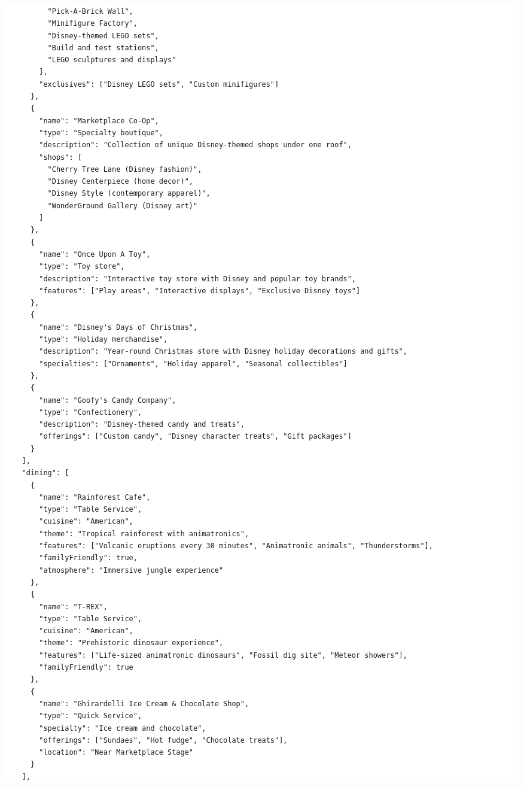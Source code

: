               "Pick-A-Brick Wall",
              "Minifigure Factory",
              "Disney-themed LEGO sets",
              "Build and test stations",
              "LEGO sculptures and displays"
            ],
            "exclusives": ["Disney LEGO sets", "Custom minifigures"]
          },
          {
            "name": "Marketplace Co-Op",
            "type": "Specialty boutique",
            "description": "Collection of unique Disney-themed shops under one roof",
            "shops": [
              "Cherry Tree Lane (Disney fashion)",
              "Disney Centerpiece (home decor)",
              "Disney Style (contemporary apparel)",
              "WonderGround Gallery (Disney art)"
            ]
          },
          {
            "name": "Once Upon A Toy",
            "type": "Toy store",
            "description": "Interactive toy store with Disney and popular toy brands",
            "features": ["Play areas", "Interactive displays", "Exclusive Disney toys"]
          },
          {
            "name": "Disney's Days of Christmas",
            "type": "Holiday merchandise",
            "description": "Year-round Christmas store with Disney holiday decorations and gifts",
            "specialties": ["Ornaments", "Holiday apparel", "Seasonal collectibles"]
          },
          {
            "name": "Goofy's Candy Company",
            "type": "Confectionery",
            "description": "Disney-themed candy and treats",
            "offerings": ["Custom candy", "Disney character treats", "Gift packages"]
          }
        ],
        "dining": [
          {
            "name": "Rainforest Cafe",
            "type": "Table Service",
            "cuisine": "American",
            "theme": "Tropical rainforest with animatronics",
            "features": ["Volcanic eruptions every 30 minutes", "Animatronic animals", "Thunderstorms"],
            "familyFriendly": true,
            "atmosphere": "Immersive jungle experience"
          },
          {
            "name": "T-REX",
            "type": "Table Service",
            "cuisine": "American",
            "theme": "Prehistoric dinosaur experience",
            "features": ["Life-sized animatronic dinosaurs", "Fossil dig site", "Meteor showers"],
            "familyFriendly": true
          },
          {
            "name": "Ghirardelli Ice Cream & Chocolate Shop",
            "type": "Quick Service",
            "specialty": "Ice cream and chocolate",
            "offerings": ["Sundaes", "Hot fudge", "Chocolate treats"],
            "location": "Near Marketplace Stage"
          }
        ],